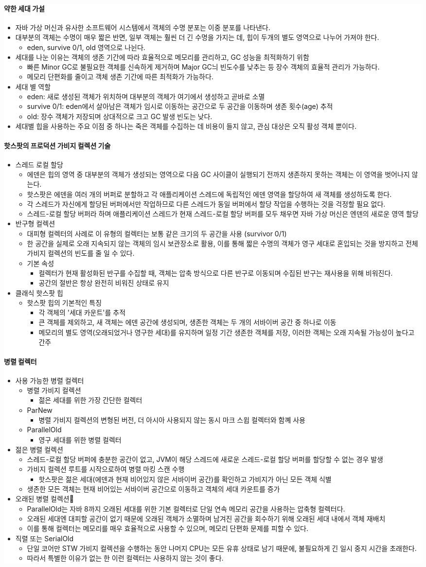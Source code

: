 #### 약한 세대 가설
- 자바 가상 머신과 유사한 소프트웨어 시스템에서 객체의 수명 분포는 이중 분포를 나타낸다.
- 대부분의 객체는 수명이 매우 짧은 반면, 일부 객체는 훨씬 더 긴 수명을 가지는 데, 힙이 두개의 별도 영역으로 나누어 가져야 한다.
  - eden, survive 0/1, old 영역으로 나뉜다.
- 세대를 나눈 이유는 객체의 생존 기간에 따라 효율적으로 메모리를 관리하고, GC 성능을 최적화하기 위함
  - 빠른 Minor GC로 불필요한 객체를 신속하게 제거하며 Major GC늬 빈도수를 낮추는 등 장수 객체의 효율적 관리가 가능하다.
  - 메모리 단편화를 줄이고 객체 생존 기간에 따른 최적화가 가능하다.
- 세대 별 역할
  - eden: 새로 생성된 객체가 위치하며 대부분의 객체가 여기에서 생성하고 곧바로 소멸
  - survive 0/1: eden에서 살아남은 객체가 임시로 이동하는 공간으로 두 공간을 이동하며 생존 횟수(age) 추적
  - old: 장수 객체가 저장되며 상대적으로 크고 GC 발생 빈도는 낮다.
- 세대별 힙을 사용하는 주요 이점 중 하나는 죽은 객체를 수집하는 데 비용이 들지 않고, 관심 대상은 오직 활성 객체 뿐이다.

#### 핫스팟의 프로덕션 가비지 컬렉션 기술
- 스레드 로컬 할당
  - 에덴은 힙의 영역 중 대부분의 객체가 생성되는 영역으로 다음 GC 사이클이 실행되기 전까지 생존하지 못하는 객체는 이 영역을 벗어나지 않는다.
  - 핫스팟은 에덴을 여러 개의 버퍼로 분할하고 각 애플리케이션 스레드에 독립적인 에덴 영역을 할당하여 새 객체를 생성하도록 한다.
  - 각 스레드가 자신에게 할당된 버퍼에서만 작업하므로 다른 스레드가 동일 버퍼에서 할당 작업을 수행하는 것을 걱정할 필요 없다.
  - 스레드-로컬 할당 버퍼라 하며 애플리케이션 스레드가 현재 스레드-로컬 할당 버퍼를 모두 채우면 자바 가상 머신은 엔덴의 새로운 영역 할당
- 반구형 컬렉션
  - 대피형 컬렉터의 사례로 이 유형의 컬렉터는 보통 같은 크기의 두 공간을 사용 (survivor 0/1)
  - 한 공간을 실제로 오래 지속되지 않는 객체의 임시 보관장소로 활용, 이를 통해 짧은 수명의 객체가 영구 세대로 혼입되는 것을 방지하고 전체 가비지 컬렉션의 빈도를 줄 일 수 있다.
  - 기본 속성
    - 컬렉터가 현재 활성화된 반구를 수집할 때, 객체는 압축 방식으로 다른 반구로 이동되며 수집된 반구는 재사용을 위해 비워진다.
    - 공간의 절반은 항상 완전히 비워진 상태로 유지
- 클래식 핫스팟 힙
  - 핫스팟 힙의 기본적인 특징
    - 각 객체의 '세대 카운트'를 추적
    - 큰 객체를 제외하고, 새 객체는 에덴 공간에 생성되며, 생존한 객체는 두 개의 서바이버 공간 중 하나로 이동
    - 메모리의 별도 영역(오래되었거나 영구한 세대)를 유지하며 일정 기간 생존한 객체를 저장, 이러한 객체는 오래 지속될 가능성이 높다고 간주

#### 병렬 컬렉터
- 사용 가능한 병렬 컬렉터
  - 병렬 가비지 컬렉션
    - 젊은 세대를 위한 가장 간단한 컬렉터
  - ParNew
    - 병렬 가비지 컬렉션의 변형된 버전, 더 아시아 사용되지 않는 동시 마크 스윕 컬렉터와 함꼐 사용
  - ParallelOld
    - 영구 세대를 위한 병렬 컬렉터
- 젊은 병렬 컬렉션
  - 스레드-로컬 할당 버퍼에 충분한 공간이 없고, JVM이 해당 스레드에 새로운 스레드-로컬 할당 버퍼를 할당할 수 없는 경우 발생
  - 가비지 컬렉션 루트를 시작으로하여 병렬 마킹 스캔 수행
    - 핫스팟은 젊은 세대(에덴과 현재 비어있지 않은 서바이버 공간)를 확인하고 가비지가 아닌 모든 객체 식별
  - 생존한 모든 객체는 현재 비어있는 서바이버 공간으로 이동하고 객체의 세대 카운트를 증가
- 오래된 병렬 컬렉션
  - ParallelOld는 자바 8까지 오래된 세대를 위한 기본 컬렉터로 단일 연속 메모리 공간을 사용하는 압축형 컬렉터다.
  - 오래된 세대엔 대피할 공간이 없기 때문에 오래된 객체가 소멸하며 남겨진 공간을 회수하기 위해 오래된 세대 내에서 객체 재배치
  - 이를 통해 컬렉터는 메모리를 매우 효율적으로 사용할 수 있으며, 메모리 단편화 문제를 피할 수 있다.
- 직렬 또는 SerialOld
  - 단일 코어만 STW 가비지 컬렉션을 수행하는 동안 나머지 CPU는 모든 유휴 상태로 남기 때문에, 불필요하게 긴 일시 중지 시간을 초래한다.
  - 따라서 특별한 이유가 없는 한 이런 컬렉터는 사용하지 않는 것이 좋다.
